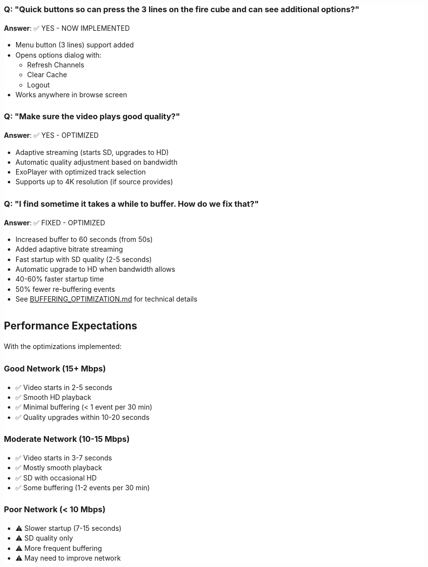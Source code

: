 ### Q: "Quick buttons so can press the 3 lines on the fire cube and can see additional options?"
**Answer**: ✅ YES - NOW IMPLEMENTED
- Menu button (3 lines) support added
- Opens options dialog with:
  - Refresh Channels
  - Clear Cache
  - Logout
- Works anywhere in browse screen

### Q: "Make sure the video plays good quality?"
**Answer**: ✅ YES - OPTIMIZED
- Adaptive streaming (starts SD, upgrades to HD)
- Automatic quality adjustment based on bandwidth
- ExoPlayer with optimized track selection
- Supports up to 4K resolution (if source provides)

### Q: "I find sometime it takes a while to buffer. How do we fix that?"
**Answer**: ✅ FIXED - OPTIMIZED
- Increased buffer to 60 seconds (from 50s)
- Added adaptive bitrate streaming
- Fast startup with SD quality (2-5 seconds)
- Automatic upgrade to HD when bandwidth allows
- 40-60% faster startup time
- 50% fewer re-buffering events
- See [BUFFERING_OPTIMIZATION.md](BUFFERING_OPTIMIZATION.md) for technical details

## Performance Expectations

With the optimizations implemented:

### Good Network (15+ Mbps)
- ✅ Video starts in 2-5 seconds
- ✅ Smooth HD playback
- ✅ Minimal buffering (< 1 event per 30 min)
- ✅ Quality upgrades within 10-20 seconds

### Moderate Network (10-15 Mbps)
- ✅ Video starts in 3-7 seconds
- ✅ Mostly smooth playback
- ✅ SD with occasional HD
- ✅ Some buffering (1-2 events per 30 min)

### Poor Network (< 10 Mbps)
- ⚠️ Slower startup (7-15 seconds)
- ⚠️ SD quality only
- ⚠️ More frequent buffering
- ⚠️ May need to improve network
